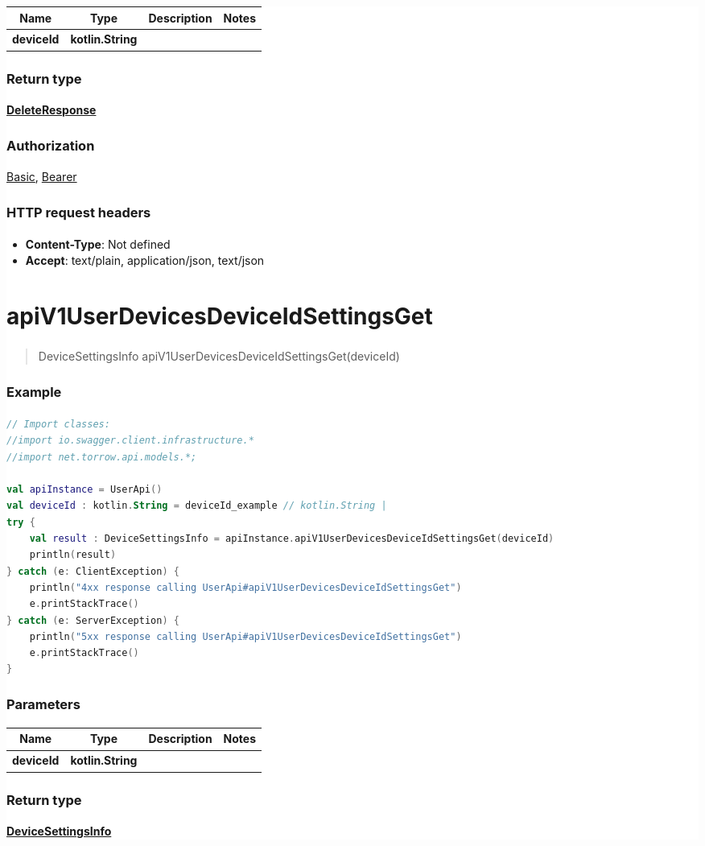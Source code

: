 Name | Type | Description  | Notes
------------- | ------------- | ------------- | -------------
 **deviceId** | **kotlin.String**|  |

### Return type

[**DeleteResponse**](DeleteResponse.md)

### Authorization

[Basic](../README.md#Basic), [Bearer](../README.md#Bearer)

### HTTP request headers

 - **Content-Type**: Not defined
 - **Accept**: text/plain, application/json, text/json

<a name="apiV1UserDevicesDeviceIdSettingsGet"></a>
# **apiV1UserDevicesDeviceIdSettingsGet**
> DeviceSettingsInfo apiV1UserDevicesDeviceIdSettingsGet(deviceId)



### Example
```kotlin
// Import classes:
//import io.swagger.client.infrastructure.*
//import net.torrow.api.models.*;

val apiInstance = UserApi()
val deviceId : kotlin.String = deviceId_example // kotlin.String | 
try {
    val result : DeviceSettingsInfo = apiInstance.apiV1UserDevicesDeviceIdSettingsGet(deviceId)
    println(result)
} catch (e: ClientException) {
    println("4xx response calling UserApi#apiV1UserDevicesDeviceIdSettingsGet")
    e.printStackTrace()
} catch (e: ServerException) {
    println("5xx response calling UserApi#apiV1UserDevicesDeviceIdSettingsGet")
    e.printStackTrace()
}
```

### Parameters

Name | Type | Description  | Notes
------------- | ------------- | ------------- | -------------
 **deviceId** | **kotlin.String**|  |

### Return type

[**DeviceSettingsInfo**](DeviceSettingsInfo.md)
